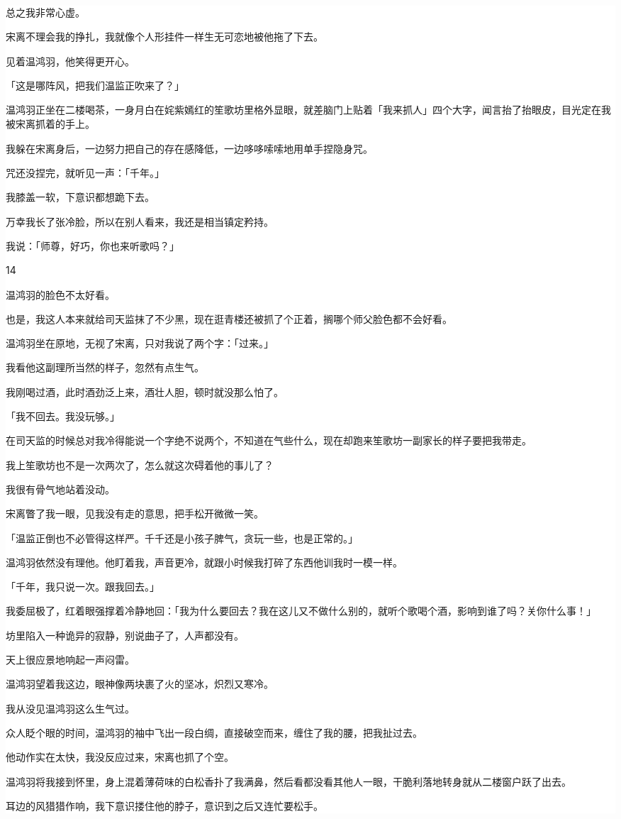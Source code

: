 总之我非常心虚。

宋离不理会我的挣扎，我就像个人形挂件一样生无可恋地被他拖了下去。

见着温鸿羽，他笑得更开心。

「这是哪阵风，把我们温监正吹来了？」

温鸿羽正坐在二楼喝茶，一身月白在姹紫嫣红的笙歌坊里格外显眼，就差脑门上贴着「我来抓人」四个大字，闻言抬了抬眼皮，目光定在我被宋离抓着的手上。

我躲在宋离身后，一边努力把自己的存在感降低，一边哆哆嗦嗦地用单手捏隐身咒。

咒还没捏完，就听见一声：「千年。」

我膝盖一软，下意识都想跪下去。

万幸我长了张冷脸，所以在别人看来，我还是相当镇定矜持。

我说：「师尊，好巧，你也来听歌吗？」

14

温鸿羽的脸色不太好看。

也是，我这人本来就给司天监抹了不少黑，现在逛青楼还被抓了个正着，搁哪个师父脸色都不会好看。

温鸿羽坐在原地，无视了宋离，只对我说了两个字：「过来。」

我看他这副理所当然的样子，忽然有点生气。

我刚喝过酒，此时酒劲泛上来，酒壮人胆，顿时就没那么怕了。

「我不回去。我没玩够。」

在司天监的时候总对我冷得能说一个字绝不说两个，不知道在气些什么，现在却跑来笙歌坊一副家长的样子要把我带走。

我上笙歌坊也不是一次两次了，怎么就这次碍着他的事儿了？

我很有骨气地站着没动。

宋离瞥了我一眼，见我没有走的意思，把手松开微微一笑。

「温监正倒也不必管得这样严。千千还是小孩子脾气，贪玩一些，也是正常的。」

温鸿羽依然没有理他。他盯着我，声音更冷，就跟小时候我打碎了东西他训我时一模一样。

「千年，我只说一次。跟我回去。」

我委屈极了，红着眼强撑着冷静地回：「我为什么要回去？我在这儿又不做什么别的，就听个歌喝个酒，影响到谁了吗？关你什么事！」

坊里陷入一种诡异的寂静，别说曲子了，人声都没有。

天上很应景地响起一声闷雷。

温鸿羽望着我这边，眼神像两块裹了火的坚冰，炽烈又寒冷。

我从没见温鸿羽这么生气过。

众人眨个眼的时间，温鸿羽的袖中飞出一段白绸，直接破空而来，缠住了我的腰，把我扯过去。

他动作实在太快，我没反应过来，宋离也抓了个空。

温鸿羽将我接到怀里，身上混着薄荷味的白松香扑了我满鼻，然后看都没看其他人一眼，干脆利落地转身就从二楼窗户跃了出去。

耳边的风猎猎作响，我下意识搂住他的脖子，意识到之后又连忙要松手。
